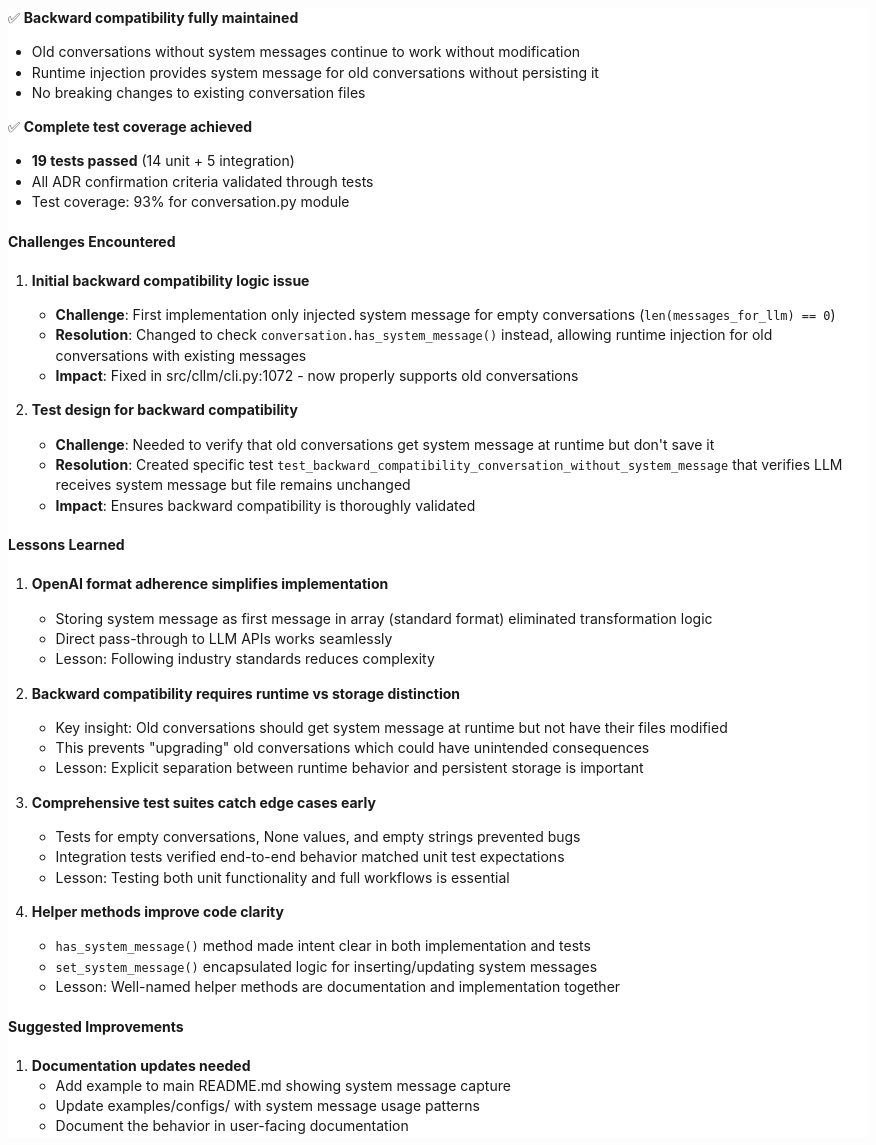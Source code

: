✅ **Backward compatibility fully maintained**
- Old conversations without system messages continue to work without modification
- Runtime injection provides system message for old conversations without persisting it
- No breaking changes to existing conversation files

✅ **Complete test coverage achieved**
- **19 tests passed** (14 unit + 5 integration)
- All ADR confirmation criteria validated through tests
- Test coverage: 93% for conversation.py module

#### Challenges Encountered

1. **Initial backward compatibility logic issue**
   - **Challenge**: First implementation only injected system message for empty conversations (`len(messages_for_llm) == 0`)
   - **Resolution**: Changed to check `conversation.has_system_message()` instead, allowing runtime injection for old conversations with existing messages
   - **Impact**: Fixed in src/cllm/cli.py:1072 - now properly supports old conversations

2. **Test design for backward compatibility**
   - **Challenge**: Needed to verify that old conversations get system message at runtime but don't save it
   - **Resolution**: Created specific test `test_backward_compatibility_conversation_without_system_message` that verifies LLM receives system message but file remains unchanged
   - **Impact**: Ensures backward compatibility is thoroughly validated

#### Lessons Learned

1. **OpenAI format adherence simplifies implementation**
   - Storing system message as first message in array (standard format) eliminated transformation logic
   - Direct pass-through to LLM APIs works seamlessly
   - Lesson: Following industry standards reduces complexity

2. **Backward compatibility requires runtime vs storage distinction**
   - Key insight: Old conversations should get system message at runtime but not have their files modified
   - This prevents "upgrading" old conversations which could have unintended consequences
   - Lesson: Explicit separation between runtime behavior and persistent storage is important

3. **Comprehensive test suites catch edge cases early**
   - Tests for empty conversations, None values, and empty strings prevented bugs
   - Integration tests verified end-to-end behavior matched unit test expectations
   - Lesson: Testing both unit functionality and full workflows is essential

4. **Helper methods improve code clarity**
   - `has_system_message()` method made intent clear in both implementation and tests
   - `set_system_message()` encapsulated logic for inserting/updating system messages
   - Lesson: Well-named helper methods are documentation and implementation together

#### Suggested Improvements

1. **Documentation updates needed**
   - Add example to main README.md showing system message capture
   - Update examples/configs/ with system message usage patterns
   - Document the behavior in user-facing documentation
